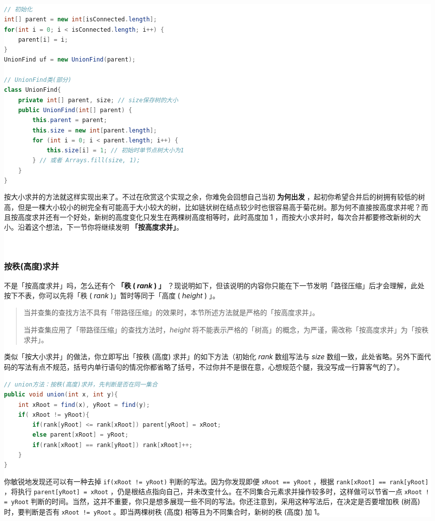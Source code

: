 ```java
// 初始化
int[] parent = new int[isConnected.length];
for(int i = 0; i < isConnected.length; i++) {
    parent[i] = i;
}
UnionFind uf = new UnionFind(parent);

// UnionFind类(部分)
class UnionFind{
    private int[] parent, size; // size保存树的大小
    public UnionFind(int[] parent) {
        this.parent = parent;
        this.size = new int[parent.length];
        for (int i = 0; i < parent.length; i++) {
            this.size[i] = 1; // 初始时单节点树大小为1
        } // 或者 Arrays.fill(size, 1);
    }
}
```

按大小求并的方法就这样实现出来了。不过在欣赏这个实现之余，你难免会回想自己当初 **为何出发** ，起初你希望合并后的树拥有较低的树高，但是一棵大小较小的树完全有可能高于大小较大的树，比如链状树在结点较少时也很容易高于菊花树。那为何不直接按高度求并呢？而且按高度求并还有一个好处，新树的高度变化只发生在两棵树高度相等时，此时高度加 1 ，而按大小求并时，每次合并都要修改新树的大小。沿着这个想法，下一节你将继续发明 **「按高度求并」**。

<br />

### 按秩(高度)求并

不是「按高度求并」吗，怎么还有个 **「秩 ( $rank$ ) 」** ？现说明如下，但该说明的内容你只能在下一节发明「路径压缩」后才会理解，此处按下不表，你可以先将「秩 ( $rank$ )」暂时等同于「高度 ( $height$ ) 」。

> 当并查集的查找方法不具有「带路径压缩」的效果时，本节所述方法就是严格的「按高度求并」。
>
> 当并查集应用了「带路径压缩」的查找方法时，$height$ 将不能表示严格的「树高」的概念，为严谨，需改称「按高度求并」为「按秩求并」。

类似「按大小求并」的做法，你立即写出「按秩 (高度) 求并」的如下方法（初始化 $rank$ 数组写法与 $size$ 数组一致，此处省略。另外下面代码的写法有点不规范，括号内单行语句的情况你都省略了括号，不过你并不是很在意，心想规范个腿，我没写成一行算客气的了）。

```java
// union方法：按秩(高度)求并，先判断是否在同一集合
public void union(int x, int y){
    int xRoot = find(x), yRoot = find(y);
    if( xRoot != yRoot){
        if(rank[yRoot] <= rank[xRoot]) parent[yRoot] = xRoot;
        else parent[xRoot] = yRoot;
        if(rank[xRoot] == rank[yRoot]) rank[xRoot]++; 
    }
}
```

你敏锐地发现还可以有一种去掉 `if(xRoot != yRoot)` 判断的写法。因为你发现即便 `xRoot == yRoot` ，根据 `rank[xRoot] == rank[yRoot]` ，将执行  `parent[yRoot] = xRoot` ，仍是根结点指向自己，并未改变什么。在不同集合元素求并操作较多时，这样做可以节省一点 `xRoot != yRoot` 判断的时间。当然，这并不重要，你只是想多展现一些不同的写法。你还注意到，采用这种写法后，在决定是否要增加秩 (树高) 时，要判断是否有 `xRoot != yRoot` 。即当两棵树秩 (高度) 相等且为不同集合时，新树的秩 (高度) 加 1。
